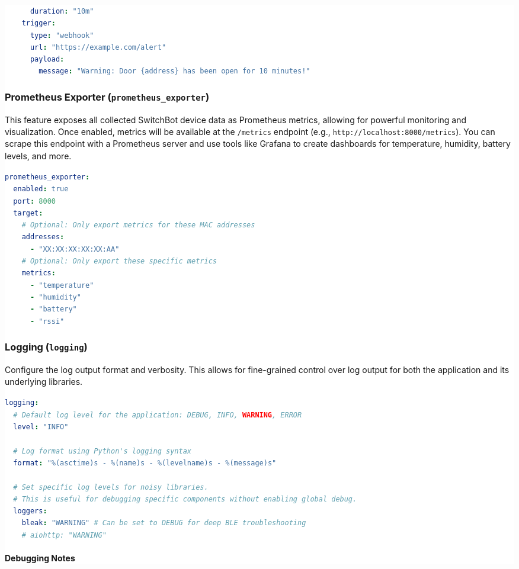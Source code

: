 ```yaml
      duration: "10m"
    trigger:
      type: "webhook"
      url: "https://example.com/alert"
      payload:
        message: "Warning: Door {address} has been open for 10 minutes!"
```

### Prometheus Exporter (`prometheus_exporter`)

This feature exposes all collected SwitchBot device data as Prometheus metrics, allowing for powerful monitoring and visualization. Once enabled, metrics will be available at the `/metrics` endpoint (e.g., `http://localhost:8000/metrics`). You can scrape this endpoint with a Prometheus server and use tools like Grafana to create dashboards for temperature, humidity, battery levels, and more.

```yaml
prometheus_exporter:
  enabled: true
  port: 8000
  target:
    # Optional: Only export metrics for these MAC addresses
    addresses:
      - "XX:XX:XX:XX:XX:AA"
    # Optional: Only export these specific metrics
    metrics:
      - "temperature"
      - "humidity"
      - "battery"
      - "rssi"
```

### Logging (`logging`)

Configure the log output format and verbosity. This allows for fine-grained control over log output for both the application and its underlying libraries.

```yaml
logging:
  # Default log level for the application: DEBUG, INFO, WARNING, ERROR
  level: "INFO"

  # Log format using Python's logging syntax
  format: "%(asctime)s - %(name)s - %(levelname)s - %(message)s"

  # Set specific log levels for noisy libraries.
  # This is useful for debugging specific components without enabling global debug.
  loggers:
    bleak: "WARNING" # Can be set to DEBUG for deep BLE troubleshooting
    # aiohttp: "WARNING"
```

#### Debugging Notes
